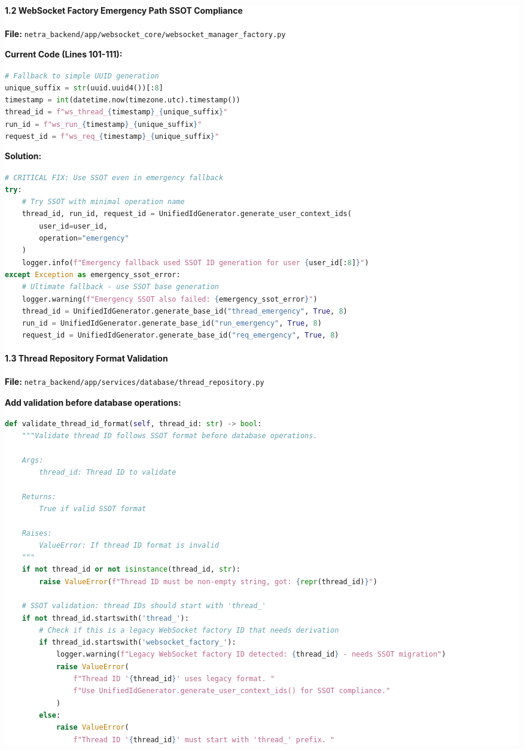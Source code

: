 #### 1.2 WebSocket Factory Emergency Path SSOT Compliance

**File:** `netra_backend/app/websocket_core/websocket_manager_factory.py`

**Current Code (Lines 101-111):**
```python
# Fallback to simple UUID generation
unique_suffix = str(uuid.uuid4())[:8]
timestamp = int(datetime.now(timezone.utc).timestamp())
thread_id = f"ws_thread_{timestamp}_{unique_suffix}"
run_id = f"ws_run_{timestamp}_{unique_suffix}" 
request_id = f"ws_req_{timestamp}_{unique_suffix}"
```

**Solution:**
```python
# CRITICAL FIX: Use SSOT even in emergency fallback
try:
    # Try SSOT with minimal operation name
    thread_id, run_id, request_id = UnifiedIdGenerator.generate_user_context_ids(
        user_id=user_id,
        operation="emergency"
    )
    logger.info(f"Emergency fallback used SSOT ID generation for user {user_id[:8]}")
except Exception as emergency_ssot_error:
    # Ultimate fallback - use SSOT base generation
    logger.warning(f"Emergency SSOT also failed: {emergency_ssot_error}")
    thread_id = UnifiedIdGenerator.generate_base_id("thread_emergency", True, 8)
    run_id = UnifiedIdGenerator.generate_base_id("run_emergency", True, 8)
    request_id = UnifiedIdGenerator.generate_base_id("req_emergency", True, 8)
```

#### 1.3 Thread Repository Format Validation

**File:** `netra_backend/app/services/database/thread_repository.py`

**Add validation before database operations:**
```python
def validate_thread_id_format(self, thread_id: str) -> bool:
    """Validate thread ID follows SSOT format before database operations.
    
    Args:
        thread_id: Thread ID to validate
        
    Returns:
        True if valid SSOT format
        
    Raises:
        ValueError: If thread ID format is invalid
    """
    if not thread_id or not isinstance(thread_id, str):
        raise ValueError(f"Thread ID must be non-empty string, got: {repr(thread_id)}")
    
    # SSOT validation: thread IDs should start with 'thread_' 
    if not thread_id.startswith('thread_'):
        # Check if this is a legacy WebSocket factory ID that needs derivation
        if thread_id.startswith('websocket_factory_'):
            logger.warning(f"Legacy WebSocket factory ID detected: {thread_id} - needs SSOT migration")
            raise ValueError(
                f"Thread ID '{thread_id}' uses legacy format. "
                f"Use UnifiedIdGenerator.generate_user_context_ids() for SSOT compliance."
            )
        else:
            raise ValueError(
                f"Thread ID '{thread_id}' must start with 'thread_' prefix. "
```